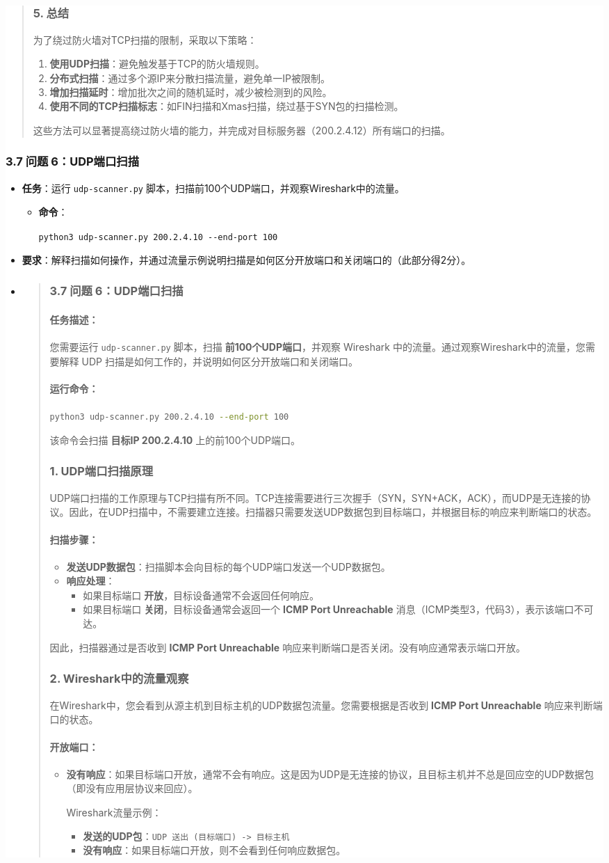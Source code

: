   >
  > ### 5. **总结**
  >
  > 为了绕过防火墙对TCP扫描的限制，采取以下策略：
  >
  > 1. **使用UDP扫描**：避免触发基于TCP的防火墙规则。
  > 2. **分布式扫描**：通过多个源IP来分散扫描流量，避免单一IP被限制。
  > 3. **增加扫描延时**：增加批次之间的随机延时，减少被检测到的风险。
  > 4. **使用不同的TCP扫描标志**：如FIN扫描和Xmas扫描，绕过基于SYN包的扫描检测。
  >
  > 这些方法可以显著提高绕过防火墙的能力，并完成对目标服务器（200.2.4.12）所有端口的扫描。

### 3.7 问题 6：UDP端口扫描

- **任务**：运行 `udp-scanner.py` 脚本，扫描前100个UDP端口，并观察Wireshark中的流量。

  - **命令**：

    ```
    python3 udp-scanner.py 200.2.4.10 --end-port 100
    ```

- **要求**：解释扫描如何操作，并通过流量示例说明扫描是如何区分开放端口和关闭端口的（此部分得2分）。

- > ### 3.7 问题 6：UDP端口扫描
  >
  > #### 任务描述：
  >
  > 您需要运行 `udp-scanner.py` 脚本，扫描 **前100个UDP端口**，并观察 Wireshark 中的流量。通过观察Wireshark中的流量，您需要解释 UDP 扫描是如何工作的，并说明如何区分开放端口和关闭端口。
  >
  > #### 运行命令：
  >
  > ```bash
  > python3 udp-scanner.py 200.2.4.10 --end-port 100
  > ```
  >
  > 该命令会扫描 **目标IP 200.2.4.10** 上的前100个UDP端口。
  >
  > ### 1. **UDP端口扫描原理**
  >
  > UDP端口扫描的工作原理与TCP扫描有所不同。TCP连接需要进行三次握手（SYN，SYN+ACK，ACK），而UDP是无连接的协议。因此，在UDP扫描中，不需要建立连接。扫描器只需要发送UDP数据包到目标端口，并根据目标的响应来判断端口的状态。
  >
  > #### 扫描步骤：
  >
  > - **发送UDP数据包**：扫描脚本会向目标的每个UDP端口发送一个UDP数据包。
  > - **响应处理**：
  >   - 如果目标端口 **开放**，目标设备通常不会返回任何响应。
  >   - 如果目标端口 **关闭**，目标设备通常会返回一个 **ICMP Port Unreachable** 消息（ICMP类型3，代码3），表示该端口不可达。
  >
  > 因此，扫描器通过是否收到 **ICMP Port Unreachable** 响应来判断端口是否关闭。没有响应通常表示端口开放。
  >
  > ### 2. **Wireshark中的流量观察**
  >
  > 在Wireshark中，您会看到从源主机到目标主机的UDP数据包流量。您需要根据是否收到 **ICMP Port Unreachable** 响应来判断端口的状态。
  >
  > #### 开放端口：
  >
  > - **没有响应**：如果目标端口开放，通常不会有响应。这是因为UDP是无连接的协议，且目标主机并不总是回应空的UDP数据包（即没有应用层协议来回应）。
  >
  >   Wireshark流量示例：
  >
  >   - **发送的UDP包**：`UDP 送出 (目标端口) -> 目标主机`
  >   - **没有响应**：如果目标端口开放，则不会看到任何响应数据包。
  >
